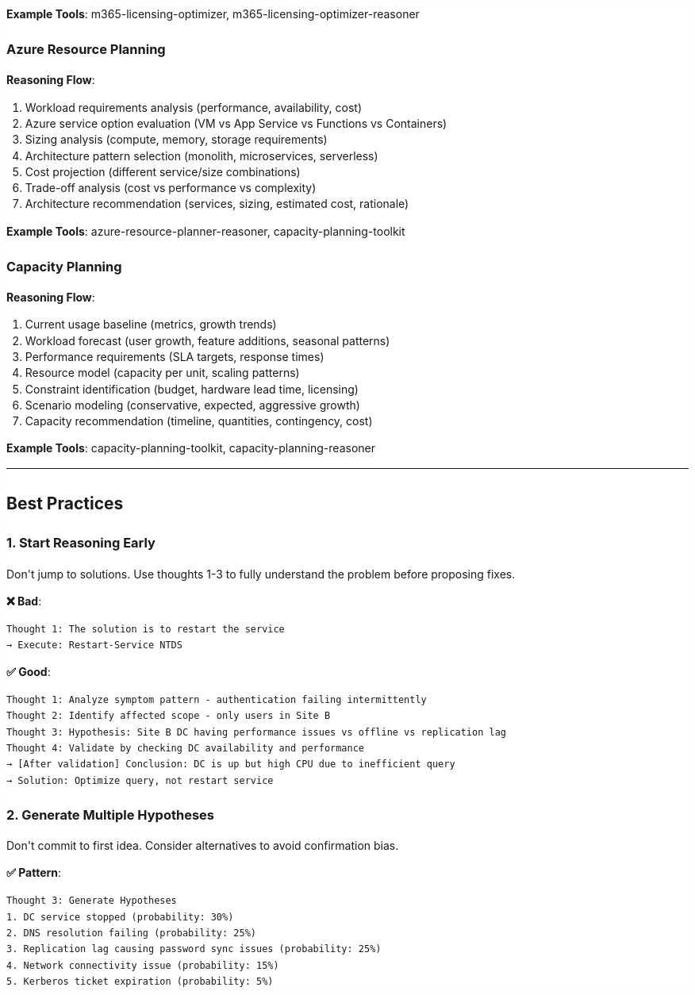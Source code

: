 **Example Tools**: m365-licensing-optimizer, m365-licensing-optimizer-reasoner

### Azure Resource Planning
**Reasoning Flow**:
1. Workload requirements analysis (performance, availability, cost)
2. Azure service option evaluation (VM vs App Service vs Functions vs Containers)
3. Sizing analysis (compute, memory, storage requirements)
4. Architecture pattern selection (monolith, microservices, serverless)
5. Cost projection (different service/size combinations)
6. Trade-off analysis (cost vs performance vs complexity)
7. Architecture recommendation (services, sizing, estimated cost, rationale)

**Example Tools**: azure-resource-planner-reasoner, capacity-planning-toolkit

### Capacity Planning
**Reasoning Flow**:
1. Current usage baseline (metrics, growth trends)
2. Workload forecast (user growth, feature additions, seasonal patterns)
3. Performance requirements (SLA targets, response times)
4. Resource model (capacity per unit, scaling patterns)
5. Constraint identification (budget, hardware lead time, licensing)
6. Scenario modeling (conservative, expected, aggressive growth)
7. Capacity recommendation (timeline, quantities, contingency, cost)

**Example Tools**: capacity-planning-toolkit, capacity-planning-reasoner

---

## Best Practices

### 1. Start Reasoning Early
Don't jump to solutions. Use thoughts 1-3 to fully understand the problem before proposing fixes.

**❌ Bad**:
```
Thought 1: The solution is to restart the service
→ Execute: Restart-Service NTDS
```

**✅ Good**:
```
Thought 1: Analyze symptom pattern - authentication failing intermittently
Thought 2: Identify affected scope - only users in Site B
Thought 3: Hypothesis: Site B DC having performance issues vs offline vs replication lag
Thought 4: Validate by checking DC availability and performance
→ [After validation] Conclusion: DC is up but high CPU due to inefficient query
→ Solution: Optimize query, not restart service
```

### 2. Generate Multiple Hypotheses
Don't commit to first idea. Consider alternatives to avoid confirmation bias.

**✅ Pattern**:
```
Thought 3: Generate Hypotheses
1. DC service stopped (probability: 30%)
2. DNS resolution failing (probability: 25%)
3. Replication lag causing password sync issues (probability: 25%)
4. Network connectivity issue (probability: 15%)
5. Kerberos ticket expiration (probability: 5%)
```
